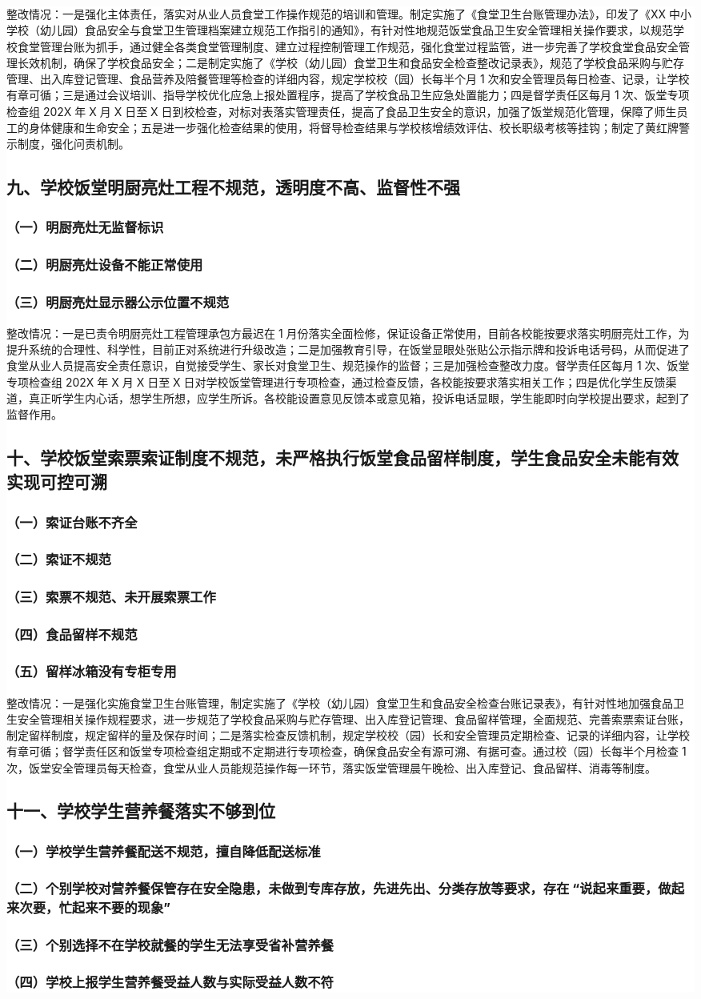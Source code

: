 整改情况：一是强化主体责任，落实对从业人员食堂工作操作规范的培训和管理。制定实施了《食堂卫生台账管理办法》，印发了《XX 中小学校（幼儿园）食品安全与食堂卫生管理档案建立规范工作指引的通知》，有针对性地规范饭堂食品卫生安全管理相关操作要求，以规范学校食堂管理台账为抓手，通过健全各类食堂管理制度、建立过程控制管理工作规范，强化食堂过程监管，进一步完善了学校食堂食品安全管理长效机制，确保了学校食品安全；二是制定实施了《学校（幼儿园）食堂卫生和食品安全检查整改记录表》，规范了学校食品采购与贮存管理、出入库登记管理、食品营养及陪餐管理等检查的详细内容，规定学校校（园）长每半个月 1 次和安全管理员每日检查、记录，让学校有章可循；三是通过会议培训、指导学校优化应急上报处置程序，提高了学校食品卫生应急处置能力；四是督学责任区每月 1 次、饭堂专项检查组 202X 年 X 月 X 日至 X 日到校检查，对标对表落实管理责任，提高了食品卫生安全的意识，加强了饭堂规范化管理，保障了师生员工的身体健康和生命安全；五是进一步强化检查结果的使用，将督导检查结果与学校核增绩效评估、校长职级考核等挂钩；制定了黄红牌警示制度，强化问责机制。

## 九、学校饭堂明厨亮灶工程不规范，透明度不高、监督性不强

### （一）明厨亮灶无监督标识

### （二）明厨亮灶设备不能正常使用

### （三）明厨亮灶显示器公示位置不规范

整改情况：一是已责令明厨亮灶工程管理承包方最迟在 1 月份落实全面检修，保证设备正常使用，目前各校能按要求落实明厨亮灶工作，为提升系统的合理性、科学性，目前正对系统进行升级改造；二是加强教育引导，在饭堂显眼处张贴公示指示牌和投诉电话号码，从而促进了食堂从业人员提高安全责任意识，自觉接受学生、家长对食堂卫生、规范操作的监督；三是加强检查整改力度。督学责任区每月 1 次、饭堂专项检查组 202X 年 X 月 X 日至 X 日对学校饭堂管理进行专项检查，通过检查反馈，各校能按要求落实相关工作；四是优化学生反馈渠道，真正听学生内心话，想学生所想，应学生所诉。各校能设置意见反馈本或意见箱，投诉电话显眼，学生能即时向学校提出要求，起到了监督作用。

## 十、学校饭堂索票索证制度不规范，未严格执行饭堂食品留样制度，学生食品安全未能有效实现可控可溯

### （一）索证台账不齐全

### （二）索证不规范

### （三）索票不规范、未开展索票工作

### （四）食品留样不规范

### （五）留样冰箱没有专柜专用

整改情况：一是强化实施食堂卫生台账管理，制定实施了《学校（幼儿园）食堂卫生和食品安全检查台账记录表》，有针对性地加强食品卫生安全管理相关操作规程要求，进一步规范了学校食品采购与贮存管理、出入库登记管理、食品留样管理，全面规范、完善索票索证台账，制定留样制度，规定留样的量及保存时间；二是落实检查反馈机制，规定学校校（园）长和安全管理员定期检查、记录的详细内容，让学校有章可循；督学责任区和饭堂专项检查组定期或不定期进行专项检查，确保食品安全有源可溯、有据可查。通过校（园）长每半个月检查 1 次，饭堂安全管理员每天检查，食堂从业人员能规范操作每一环节，落实饭堂管理晨午晚检、出入库登记、食品留样、消毒等制度。

## 十一、学校学生营养餐落实不够到位

### （一）学校学生营养餐配送不规范，擅自降低配送标准

### （二）个别学校对营养餐保管存在安全隐患，未做到专库存放，先进先出、分类存放等要求，存在 “说起来重要，做起来次要，忙起来不要的现象”

### （三）个别选择不在学校就餐的学生无法享受省补营养餐

### （四）学校上报学生营养餐受益人数与实际受益人数不符
